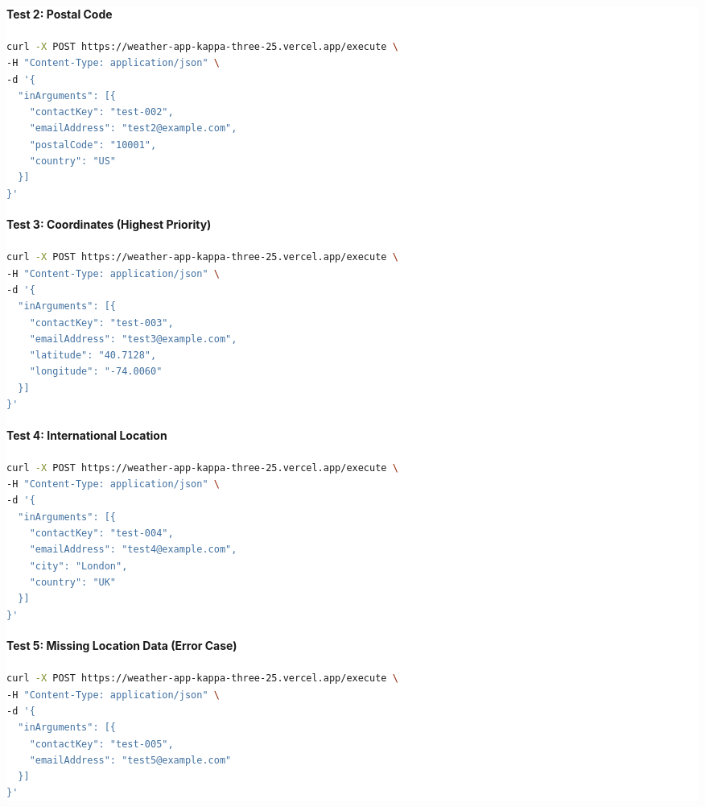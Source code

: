 #### **Test 2: Postal Code**
```bash
curl -X POST https://weather-app-kappa-three-25.vercel.app/execute \
-H "Content-Type: application/json" \
-d '{
  "inArguments": [{
    "contactKey": "test-002",
    "emailAddress": "test2@example.com",
    "postalCode": "10001",
    "country": "US"
  }]
}'
```

#### **Test 3: Coordinates (Highest Priority)**
```bash
curl -X POST https://weather-app-kappa-three-25.vercel.app/execute \
-H "Content-Type: application/json" \
-d '{
  "inArguments": [{
    "contactKey": "test-003",
    "emailAddress": "test3@example.com",
    "latitude": "40.7128",
    "longitude": "-74.0060"
  }]
}'
```

#### **Test 4: International Location**
```bash
curl -X POST https://weather-app-kappa-three-25.vercel.app/execute \
-H "Content-Type: application/json" \
-d '{
  "inArguments": [{
    "contactKey": "test-004",
    "emailAddress": "test4@example.com",
    "city": "London",
    "country": "UK"
  }]
}'
```

#### **Test 5: Missing Location Data (Error Case)**
```bash
curl -X POST https://weather-app-kappa-three-25.vercel.app/execute \
-H "Content-Type: application/json" \
-d '{
  "inArguments": [{
    "contactKey": "test-005",
    "emailAddress": "test5@example.com"
  }]
}'
```
